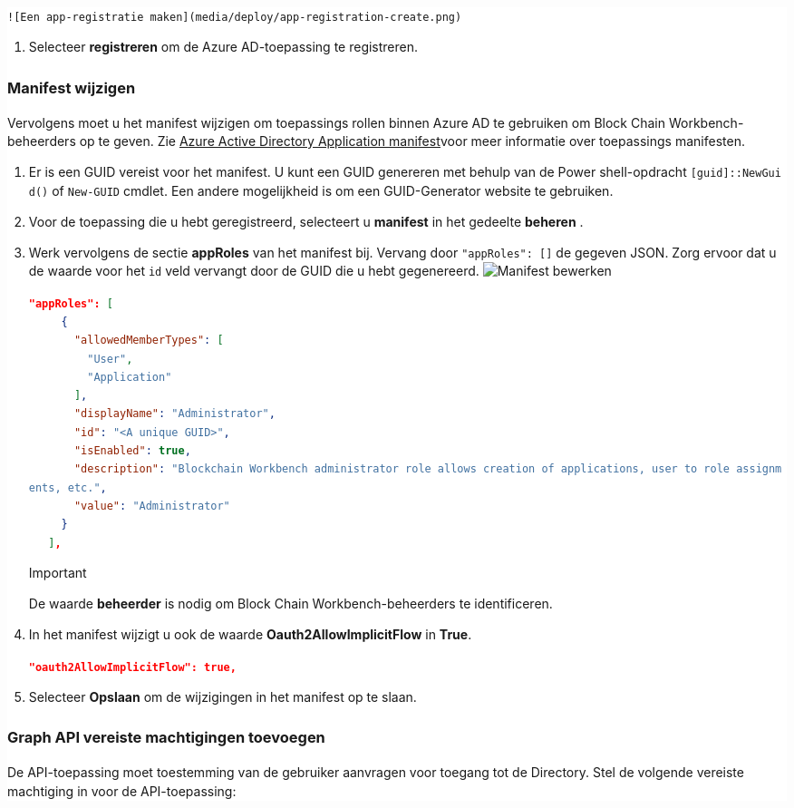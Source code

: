     ![Een app-registratie maken](media/deploy/app-registration-create.png)

1. Selecteer **registreren** om de Azure AD-toepassing te registreren.

### <a name="modify-manifest"></a>Manifest wijzigen

Vervolgens moet u het manifest wijzigen om toepassings rollen binnen Azure AD te gebruiken om Block Chain Workbench-beheerders op te geven.  Zie [Azure Active Directory Application manifest](../../active-directory/develop/reference-app-manifest.md)voor meer informatie over toepassings manifesten.

1. Er is een GUID vereist voor het manifest. U kunt een GUID genereren met behulp van de Power shell-opdracht `[guid]::NewGuid()` of `New-GUID` cmdlet. Een andere mogelijkheid is om een GUID-Generator website te gebruiken.
1. Voor de toepassing die u hebt geregistreerd, selecteert u **manifest** in het gedeelte **beheren** .
1. Werk vervolgens de sectie **appRoles** van het manifest bij. Vervang door `"appRoles": []` de gegeven JSON. Zorg ervoor dat u de waarde voor het `id` veld vervangt door de GUID die u hebt gegenereerd.
    ![Manifest bewerken](media/deploy/edit-manifest.png)

    ``` json
    "appRoles": [
         {
           "allowedMemberTypes": [
             "User",
             "Application"
           ],
           "displayName": "Administrator",
           "id": "<A unique GUID>",
           "isEnabled": true,
           "description": "Blockchain Workbench administrator role allows creation of applications, user to role assignments, etc.",
           "value": "Administrator"
         }
       ],
    ```

    > [!IMPORTANT]
    > De waarde **beheerder** is nodig om Block Chain Workbench-beheerders te identificeren.

1. In het manifest wijzigt u ook de waarde **Oauth2AllowImplicitFlow** in **True**.

    ``` json
    "oauth2AllowImplicitFlow": true,
    ```

1. Selecteer **Opslaan** om de wijzigingen in het manifest op te slaan.

### <a name="add-graph-api-required-permissions"></a>Graph API vereiste machtigingen toevoegen

De API-toepassing moet toestemming van de gebruiker aanvragen voor toegang tot de Directory. Stel de volgende vereiste machtiging in voor de API-toepassing:
